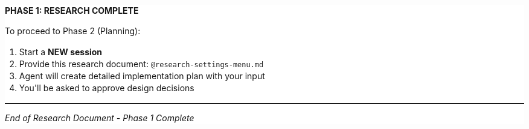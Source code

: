 **PHASE 1: RESEARCH COMPLETE**

To proceed to Phase 2 (Planning):
1. Start a **NEW session**
2. Provide this research document: `@research-settings-menu.md`
3. Agent will create detailed implementation plan with your input
4. You'll be asked to approve design decisions

---

*End of Research Document - Phase 1 Complete*